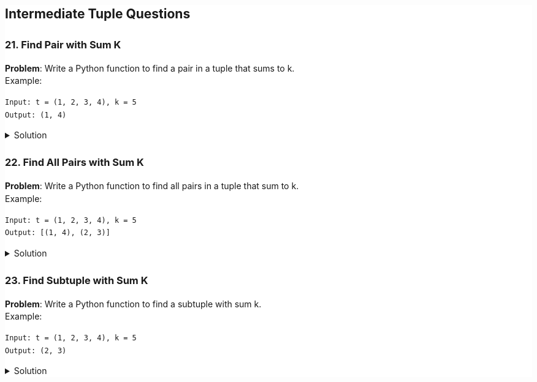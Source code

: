 </details>

## Intermediate Tuple Questions

### 21. Find Pair with Sum K
**Problem**: Write a Python function to find a pair in a tuple that sums to k.  
Example:  
```
Input: t = (1, 2, 3, 4), k = 5  
Output: (1, 4)
```
<details><summary>Solution</summary></details>

### 22. Find All Pairs with Sum K
**Problem**: Write a Python function to find all pairs in a tuple that sum to k.  
Example:  
```
Input: t = (1, 2, 3, 4), k = 5  
Output: [(1, 4), (2, 3)]
```
<details><summary>Solution</summary></details>

### 23. Find Subtuple with Sum K
**Problem**: Write a Python function to find a subtuple with sum k.  
Example:  
```
Input: t = (1, 2, 3, 4), k = 5  
Output: (2, 3)
```
<details>
<summary>Solution</summary>
